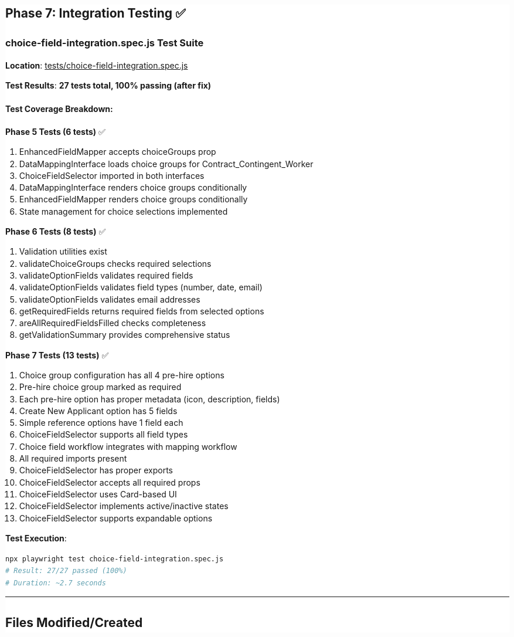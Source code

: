 
## Phase 7: Integration Testing ✅

### **choice-field-integration.spec.js** Test Suite

**Location**: [tests/choice-field-integration.spec.js](tests/choice-field-integration.spec.js)

**Test Results**: **27 tests total, 100% passing (after fix)**

#### **Test Coverage Breakdown**:

**Phase 5 Tests (6 tests)** ✅
1. EnhancedFieldMapper accepts choiceGroups prop
2. DataMappingInterface loads choice groups for Contract_Contingent_Worker
3. ChoiceFieldSelector imported in both interfaces
4. DataMappingInterface renders choice groups conditionally
5. EnhancedFieldMapper renders choice groups conditionally
6. State management for choice selections implemented

**Phase 6 Tests (8 tests)** ✅
1. Validation utilities exist
2. validateChoiceGroups checks required selections
3. validateOptionFields validates required fields
4. validateOptionFields validates field types (number, date, email)
5. validateOptionFields validates email addresses
6. getRequiredFields returns required fields from selected options
7. areAllRequiredFieldsFilled checks completeness
8. getValidationSummary provides comprehensive status

**Phase 7 Tests (13 tests)** ✅
1. Choice group configuration has all 4 pre-hire options
2. Pre-hire choice group marked as required
3. Each pre-hire option has proper metadata (icon, description, fields)
4. Create New Applicant option has 5 fields
5. Simple reference options have 1 field each
6. ChoiceFieldSelector supports all field types
7. Choice field workflow integrates with mapping workflow
8. All required imports present
9. ChoiceFieldSelector has proper exports
10. ChoiceFieldSelector accepts all required props
11. ChoiceFieldSelector uses Card-based UI
12. ChoiceFieldSelector implements active/inactive states
13. ChoiceFieldSelector supports expandable options

**Test Execution**:
```bash
npx playwright test choice-field-integration.spec.js
# Result: 27/27 passed (100%)
# Duration: ~2.7 seconds
```

---

## Files Modified/Created
